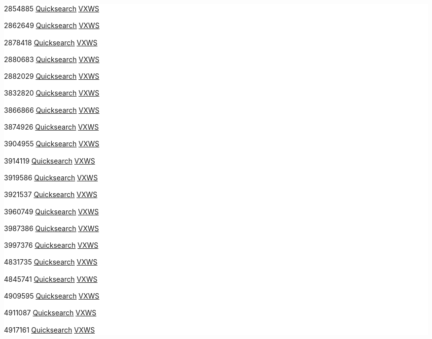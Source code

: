 2854885 [Quicksearch](https://search.library.yale.edu/catalog/2854885) [VXWS](http://prodorbis.library.yale.edu:7014/vxws/GetHoldingsService?bibId=2854885)

2862649 [Quicksearch](https://search.library.yale.edu/catalog/2862649) [VXWS](http://prodorbis.library.yale.edu:7014/vxws/GetHoldingsService?bibId=2862649)

2878418 [Quicksearch](https://search.library.yale.edu/catalog/2878418) [VXWS](http://prodorbis.library.yale.edu:7014/vxws/GetHoldingsService?bibId=2878418)

2880683 [Quicksearch](https://search.library.yale.edu/catalog/2880683) [VXWS](http://prodorbis.library.yale.edu:7014/vxws/GetHoldingsService?bibId=2880683)

2882029 [Quicksearch](https://search.library.yale.edu/catalog/2882029) [VXWS](http://prodorbis.library.yale.edu:7014/vxws/GetHoldingsService?bibId=2882029)

3832820 [Quicksearch](https://search.library.yale.edu/catalog/3832820) [VXWS](http://prodorbis.library.yale.edu:7014/vxws/GetHoldingsService?bibId=3832820)

3866866 [Quicksearch](https://search.library.yale.edu/catalog/3866866) [VXWS](http://prodorbis.library.yale.edu:7014/vxws/GetHoldingsService?bibId=3866866)

3874926 [Quicksearch](https://search.library.yale.edu/catalog/3874926) [VXWS](http://prodorbis.library.yale.edu:7014/vxws/GetHoldingsService?bibId=3874926)

3904955 [Quicksearch](https://search.library.yale.edu/catalog/3904955) [VXWS](http://prodorbis.library.yale.edu:7014/vxws/GetHoldingsService?bibId=3904955)

3914119 [Quicksearch](https://search.library.yale.edu/catalog/3914119) [VXWS](http://prodorbis.library.yale.edu:7014/vxws/GetHoldingsService?bibId=3914119)

3919586 [Quicksearch](https://search.library.yale.edu/catalog/3919586) [VXWS](http://prodorbis.library.yale.edu:7014/vxws/GetHoldingsService?bibId=3919586)

3921537 [Quicksearch](https://search.library.yale.edu/catalog/3921537) [VXWS](http://prodorbis.library.yale.edu:7014/vxws/GetHoldingsService?bibId=3921537)

3960749 [Quicksearch](https://search.library.yale.edu/catalog/3960749) [VXWS](http://prodorbis.library.yale.edu:7014/vxws/GetHoldingsService?bibId=3960749)

3987386 [Quicksearch](https://search.library.yale.edu/catalog/3987386) [VXWS](http://prodorbis.library.yale.edu:7014/vxws/GetHoldingsService?bibId=3987386)

3997376 [Quicksearch](https://search.library.yale.edu/catalog/3997376) [VXWS](http://prodorbis.library.yale.edu:7014/vxws/GetHoldingsService?bibId=3997376)

4831735 [Quicksearch](https://search.library.yale.edu/catalog/4831735) [VXWS](http://prodorbis.library.yale.edu:7014/vxws/GetHoldingsService?bibId=4831735)

4845741 [Quicksearch](https://search.library.yale.edu/catalog/4845741) [VXWS](http://prodorbis.library.yale.edu:7014/vxws/GetHoldingsService?bibId=4845741)

4909595 [Quicksearch](https://search.library.yale.edu/catalog/4909595) [VXWS](http://prodorbis.library.yale.edu:7014/vxws/GetHoldingsService?bibId=4909595)

4911087 [Quicksearch](https://search.library.yale.edu/catalog/4911087) [VXWS](http://prodorbis.library.yale.edu:7014/vxws/GetHoldingsService?bibId=4911087)

4917161 [Quicksearch](https://search.library.yale.edu/catalog/4917161) [VXWS](http://prodorbis.library.yale.edu:7014/vxws/GetHoldingsService?bibId=4917161)
